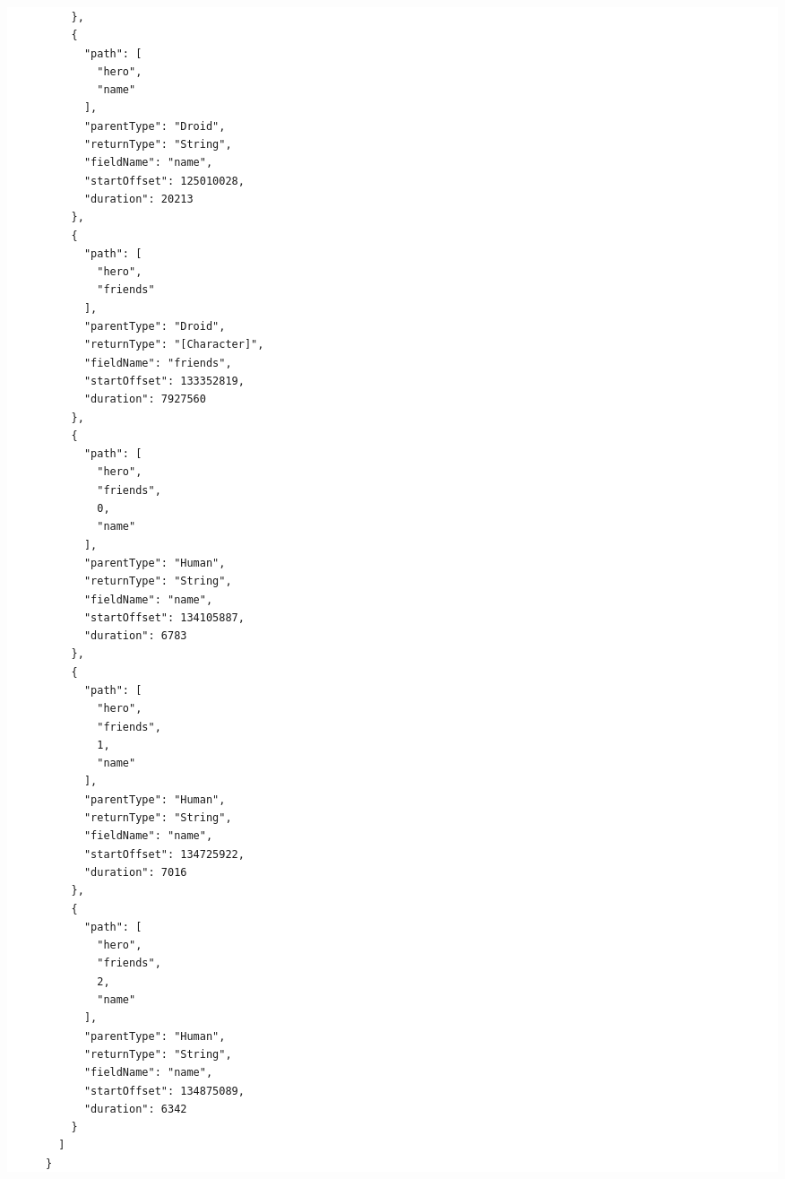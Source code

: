               },
              {
                "path": [
                  "hero",
                  "name"
                ],
                "parentType": "Droid",
                "returnType": "String",
                "fieldName": "name",
                "startOffset": 125010028,
                "duration": 20213
              },
              {
                "path": [
                  "hero",
                  "friends"
                ],
                "parentType": "Droid",
                "returnType": "[Character]",
                "fieldName": "friends",
                "startOffset": 133352819,
                "duration": 7927560
              },
              {
                "path": [
                  "hero",
                  "friends",
                  0,
                  "name"
                ],
                "parentType": "Human",
                "returnType": "String",
                "fieldName": "name",
                "startOffset": 134105887,
                "duration": 6783
              },
              {
                "path": [
                  "hero",
                  "friends",
                  1,
                  "name"
                ],
                "parentType": "Human",
                "returnType": "String",
                "fieldName": "name",
                "startOffset": 134725922,
                "duration": 7016
              },
              {
                "path": [
                  "hero",
                  "friends",
                  2,
                  "name"
                ],
                "parentType": "Human",
                "returnType": "String",
                "fieldName": "name",
                "startOffset": 134875089,
                "duration": 6342
              }
            ]
          }